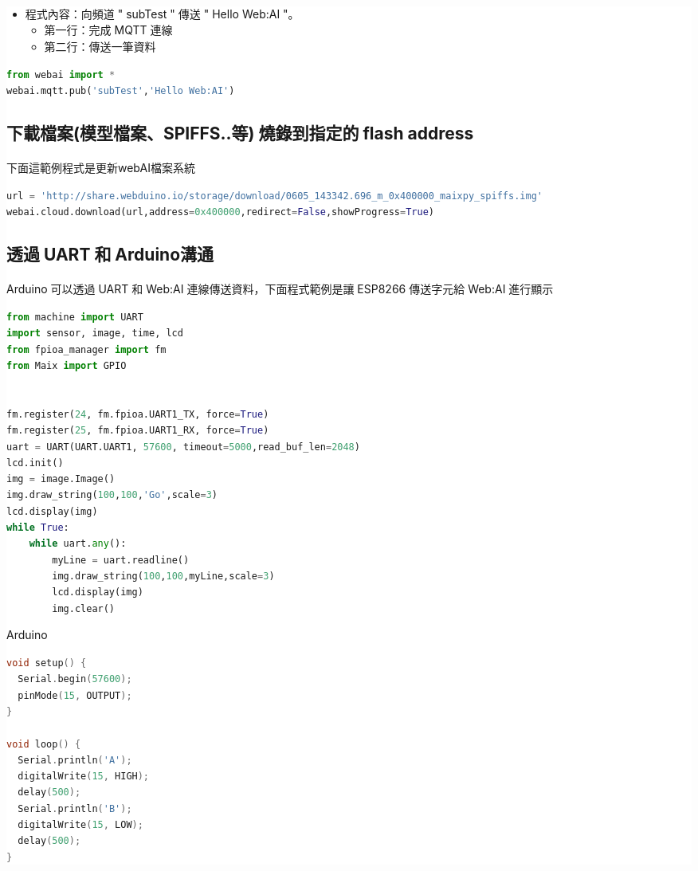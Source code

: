 - 程式內容：向頻道 " subTest " 傳送 " Hello Web:AI "。
    - 第一行：完成 MQTT 連線
    - 第二行：傳送一筆資料

```python
from webai import *
webai.mqtt.pub('subTest','Hello Web:AI')
```


## 下載檔案(模型檔案、SPIFFS..等) 燒錄到指定的 flash address

下面這範例程式是更新webAI檔案系統
```python
url = 'http://share.webduino.io/storage/download/0605_143342.696_m_0x400000_maixpy_spiffs.img'
webai.cloud.download(url,address=0x400000,redirect=False,showProgress=True)
```
## 透過 UART 和 Arduino溝通

Arduino 可以透過 UART 和 Web:AI 連線傳送資料，下面程式範例是讓 ESP8266 傳送字元給 Web:AI 進行顯示

<iframe src="https://www.youtube.com/embed/c9VH46zGpps" allowfullscreen width="100%" style="aspect-ratio:728/410;border:none " ></iframe>

```python
from machine import UART
import sensor, image, time, lcd
from fpioa_manager import fm
from Maix import GPIO


fm.register(24, fm.fpioa.UART1_TX, force=True)
fm.register(25, fm.fpioa.UART1_RX, force=True)
uart = UART(UART.UART1, 57600, timeout=5000,read_buf_len=2048)
lcd.init()
img = image.Image()
img.draw_string(100,100,'Go',scale=3)
lcd.display(img)
while True:
    while uart.any():
        myLine = uart.readline()
        img.draw_string(100,100,myLine,scale=3)
        lcd.display(img)
        img.clear()
```

Arduino

```c
void setup() {
  Serial.begin(57600);
  pinMode(15, OUTPUT);
}

void loop() {
  Serial.println('A');
  digitalWrite(15, HIGH);
  delay(500);
  Serial.println('B');
  digitalWrite(15, LOW);
  delay(500);
}
```
